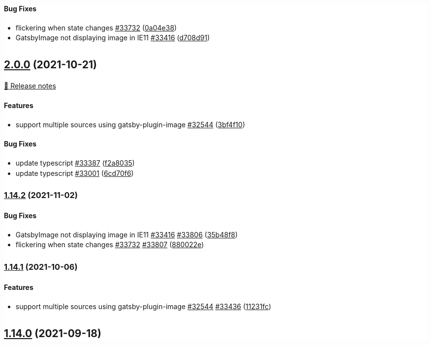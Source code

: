 #### Bug Fixes

- flickering when state changes [#33732](https://github.com/gatsbyjs/gatsby/issues/33732) ([0a04e38](https://github.com/gatsbyjs/gatsby/commit/0a04e38d857255fe675101bd96797c67d2d6e743))
- GatsbyImage not displaying image in IE11 [#33416](https://github.com/gatsbyjs/gatsby/issues/33416) ([d708d91](https://github.com/gatsbyjs/gatsby/commit/d708d9142e69458f43d8302bf30c0c422c531798))

## [2.0.0](https://github.com/gatsbyjs/gatsby/commits/gatsby-plugin-image@2.0.0/packages/gatsby-plugin-image) (2021-10-21)

[🧾 Release notes](https://www.gatsbyjs.com/docs/reference/release-notes/v4.0)

#### Features

- support multiple sources using gatsby-plugin-image [#32544](https://github.com/gatsbyjs/gatsby/issues/32544) ([3bf4f10](https://github.com/gatsbyjs/gatsby/commit/3bf4f101d55df27859c0fbe7b7c1c399ce0f99e4))

#### Bug Fixes

- update typescript [#33387](https://github.com/gatsbyjs/gatsby/issues/33387) ([f2a8035](https://github.com/gatsbyjs/gatsby/commit/f2a8035644e650487abbca8b74a98b96c32d9cd2))
- update typescript [#33001](https://github.com/gatsbyjs/gatsby/issues/33001) ([6cd70f6](https://github.com/gatsbyjs/gatsby/commit/6cd70f62ecae4aeee8ece38866661be9239062cb))

### [1.14.2](https://github.com/gatsbyjs/gatsby/commits/gatsby-plugin-image@1.14.2/packages/gatsby-plugin-image) (2021-11-02)

#### Bug Fixes

- GatsbyImage not displaying image in IE11 [#33416](https://github.com/gatsbyjs/gatsby/issues/33416) [#33806](https://github.com/gatsbyjs/gatsby/issues/33806) ([35b48f8](https://github.com/gatsbyjs/gatsby/commit/35b48f80f62668542aca3f69c6fef676f58f0679))
- flickering when state changes [#33732](https://github.com/gatsbyjs/gatsby/issues/33732) [#33807](https://github.com/gatsbyjs/gatsby/issues/33807) ([880022e](https://github.com/gatsbyjs/gatsby/commit/880022e52dfb6c7a4cdd5cb4c6b77bfc793bbb29))

### [1.14.1](https://github.com/gatsbyjs/gatsby/commits/gatsby-plugin-image@1.14.1/packages/gatsby-plugin-image) (2021-10-06)

#### Features

- support multiple sources using gatsby-plugin-image [#32544](https://github.com/gatsbyjs/gatsby/issues/32544) [#33436](https://github.com/gatsbyjs/gatsby/issues/33436) ([11231fc](https://github.com/gatsbyjs/gatsby/commit/11231fcaa1093bf5250a2cb621f2bba90e84ee85))

## [1.14.0](https://github.com/gatsbyjs/gatsby/commits/gatsby-plugin-image@1.14.0/packages/gatsby-plugin-image) (2021-09-18)
